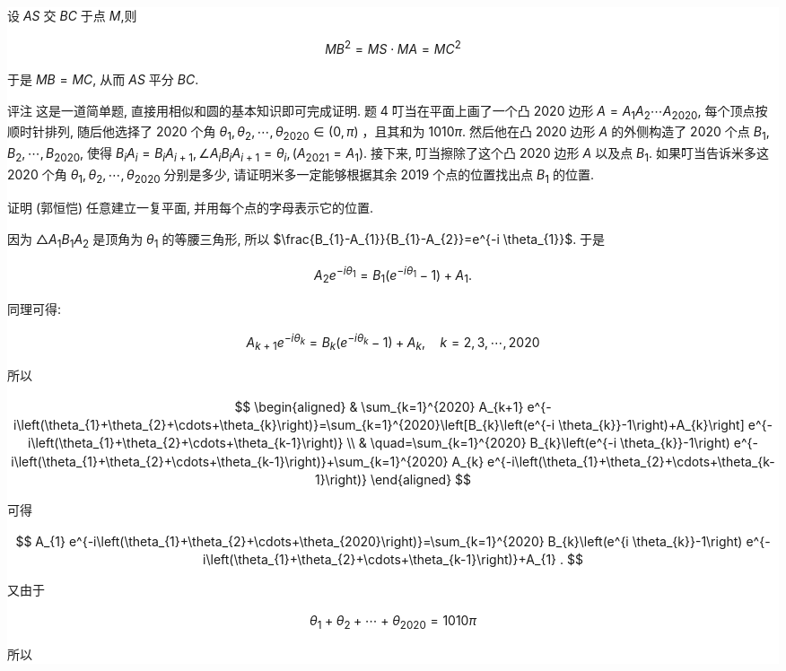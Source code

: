 设 $A S$ 交 $B C$ 于点 $M$,则

$$
M B^{2}=M S \cdot M A=M C^{2}
$$

于是 $M B=M C$, 从而 $A S$ 平分 $B C$.

评注 这是一道简单题, 直接用相似和圆的基本知识即可完成证明.
题 4 叮当在平面上画了一个凸 2020 边形 $A=A_{1} A_{2} \cdots A_{2020}$, 每个顶点按顺时针排列, 随后他选择了 2020 个角 $\theta_{1}, \theta_{2}, \cdots, \theta_{2020} \in(0, \pi)$ ，且其和为 $1010 \pi$. 然后他在凸 2020 边形 $A$ 的外侧构造了 2020 个点 $B_{1}, B_{2}, \cdots, B_{2020}$, 使得 $B_{i} A_{i}=B_{i} A_{i+1}, \angle A_{i} B_{i} A_{i+1}=\theta_{i},\left(A_{2021}=A_{1}\right)$. 接下来, 叮当擦除了这个凸 2020 边形 $A$ 以及点 $B_{1}$. 如果叮当告诉米多这 2020 个角 $\theta_{1}, \theta_{2}, \cdots, \theta_{2020}$ 分别是多少, 请证明米多一定能够根据其余 2019 个点的位置找出点 $B_{1}$ 的位置.

证明 (郭恒恺) 任意建立一复平面, 并用每个点的字母表示它的位置.

因为 $\triangle A_{1} B_{1} A_{2}$ 是顶角为 $\theta_{1}$ 的等腰三角形, 所以 $\frac{B_{1}-A_{1}}{B_{1}-A_{2}}=e^{-i \theta_{1}}$. 于是

$$
A_{2} e^{-i \theta_{1}}=B_{1}\left(e^{-i \theta_{1}}-1\right)+A_{1} \text {. }
$$

同理可得:

$$
A_{k+1} e^{-i \theta_{k}}=B_{k}\left(e^{-i \theta_{k}}-1\right)+A_{k}, \quad k=2,3, \cdots, 2020
$$

所以

$$
\begin{aligned}
& \sum_{k=1}^{2020} A_{k+1} e^{-i\left(\theta_{1}+\theta_{2}+\cdots+\theta_{k}\right)}=\sum_{k=1}^{2020}\left[B_{k}\left(e^{-i \theta_{k}}-1\right)+A_{k}\right] e^{-i\left(\theta_{1}+\theta_{2}+\cdots+\theta_{k-1}\right)} \\
& \quad=\sum_{k=1}^{2020} B_{k}\left(e^{-i \theta_{k}}-1\right) e^{-i\left(\theta_{1}+\theta_{2}+\cdots+\theta_{k-1}\right)}+\sum_{k=1}^{2020} A_{k} e^{-i\left(\theta_{1}+\theta_{2}+\cdots+\theta_{k-1}\right)}
\end{aligned}
$$

可得

$$
A_{1} e^{-i\left(\theta_{1}+\theta_{2}+\cdots+\theta_{2020}\right)}=\sum_{k=1}^{2020} B_{k}\left(e^{i \theta_{k}}-1\right) e^{-i\left(\theta_{1}+\theta_{2}+\cdots+\theta_{k-1}\right)}+A_{1} .
$$

又由于

$$
\theta_{1}+\theta_{2}+\cdots+\theta_{2020}=1010 \pi
$$

所以


[^0]:    修订日期: 2020-04-05.